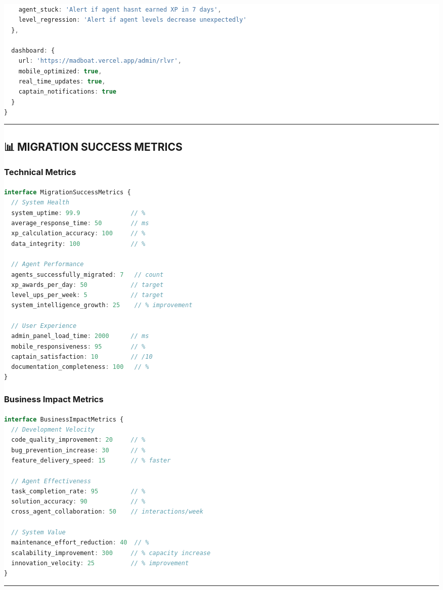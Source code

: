 ```typescript
    agent_stuck: 'Alert if agent hasnt earned XP in 7 days',
    level_regression: 'Alert if agent levels decrease unexpectedly'
  },

  dashboard: {
    url: 'https://madboat.vercel.app/admin/rlvr',
    mobile_optimized: true,
    real_time_updates: true,
    captain_notifications: true
  }
}
```

---

## 📊 MIGRATION SUCCESS METRICS

### Technical Metrics
```typescript
interface MigrationSuccessMetrics {
  // System Health
  system_uptime: 99.9              // %
  average_response_time: 50        // ms
  xp_calculation_accuracy: 100     // %
  data_integrity: 100              // %

  // Agent Performance
  agents_successfully_migrated: 7   // count
  xp_awards_per_day: 50            // target
  level_ups_per_week: 5            // target
  system_intelligence_growth: 25    // % improvement

  // User Experience
  admin_panel_load_time: 2000      // ms
  mobile_responsiveness: 95        // %
  captain_satisfaction: 10         // /10
  documentation_completeness: 100   // %
}
```

### Business Impact Metrics
```typescript
interface BusinessImpactMetrics {
  // Development Velocity
  code_quality_improvement: 20     // %
  bug_prevention_increase: 30      // %
  feature_delivery_speed: 15       // % faster

  // Agent Effectiveness
  task_completion_rate: 95         // %
  solution_accuracy: 90            // %
  cross_agent_collaboration: 50    // interactions/week

  // System Value
  maintenance_effort_reduction: 40  // %
  scalability_improvement: 300     // % capacity increase
  innovation_velocity: 25          // % improvement
}
```

---